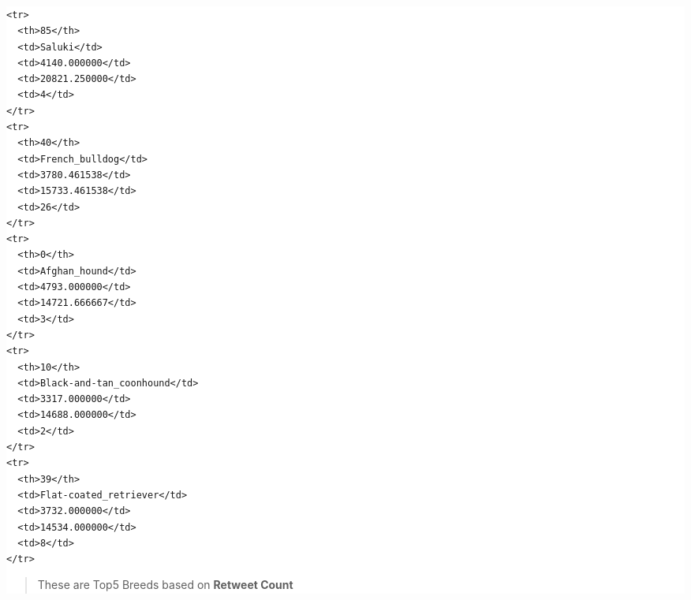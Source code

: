     <tr>
      <th>85</th>
      <td>Saluki</td>
      <td>4140.000000</td>
      <td>20821.250000</td>
      <td>4</td>
    </tr>
    <tr>
      <th>40</th>
      <td>French_bulldog</td>
      <td>3780.461538</td>
      <td>15733.461538</td>
      <td>26</td>
    </tr>
    <tr>
      <th>0</th>
      <td>Afghan_hound</td>
      <td>4793.000000</td>
      <td>14721.666667</td>
      <td>3</td>
    </tr>
    <tr>
      <th>10</th>
      <td>Black-and-tan_coonhound</td>
      <td>3317.000000</td>
      <td>14688.000000</td>
      <td>2</td>
    </tr>
    <tr>
      <th>39</th>
      <td>Flat-coated_retriever</td>
      <td>3732.000000</td>
      <td>14534.000000</td>
      <td>8</td>
    </tr>
  </tbody>
</table>
</div>



> These are Top5 Breeds based on **Retweet Count**




<div>
<style scoped>
    .dataframe tbody tr th:only-of-type {
        vertical-align: middle;
    }

    .dataframe tbody tr th {
        vertical-align: top;
    }
